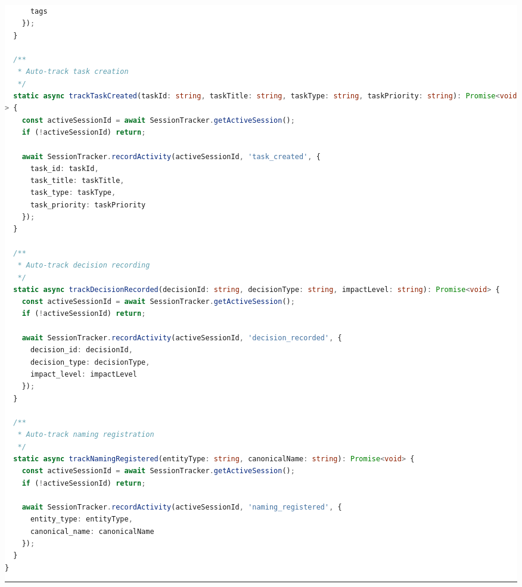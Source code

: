 ```typescript
      tags
    });
  }

  /**
   * Auto-track task creation
   */
  static async trackTaskCreated(taskId: string, taskTitle: string, taskType: string, taskPriority: string): Promise<void> {
    const activeSessionId = await SessionTracker.getActiveSession();
    if (!activeSessionId) return;

    await SessionTracker.recordActivity(activeSessionId, 'task_created', {
      task_id: taskId,
      task_title: taskTitle,
      task_type: taskType,
      task_priority: taskPriority
    });
  }

  /**
   * Auto-track decision recording
   */
  static async trackDecisionRecorded(decisionId: string, decisionType: string, impactLevel: string): Promise<void> {
    const activeSessionId = await SessionTracker.getActiveSession();
    if (!activeSessionId) return;

    await SessionTracker.recordActivity(activeSessionId, 'decision_recorded', {
      decision_id: decisionId,
      decision_type: decisionType,
      impact_level: impactLevel
    });
  }

  /**
   * Auto-track naming registration
   */
  static async trackNamingRegistered(entityType: string, canonicalName: string): Promise<void> {
    const activeSessionId = await SessionTracker.getActiveSession();
    if (!activeSessionId) return;

    await SessionTracker.recordActivity(activeSessionId, 'naming_registered', {
      entity_type: entityType,
      canonical_name: canonicalName
    });
  }
}
```

---

